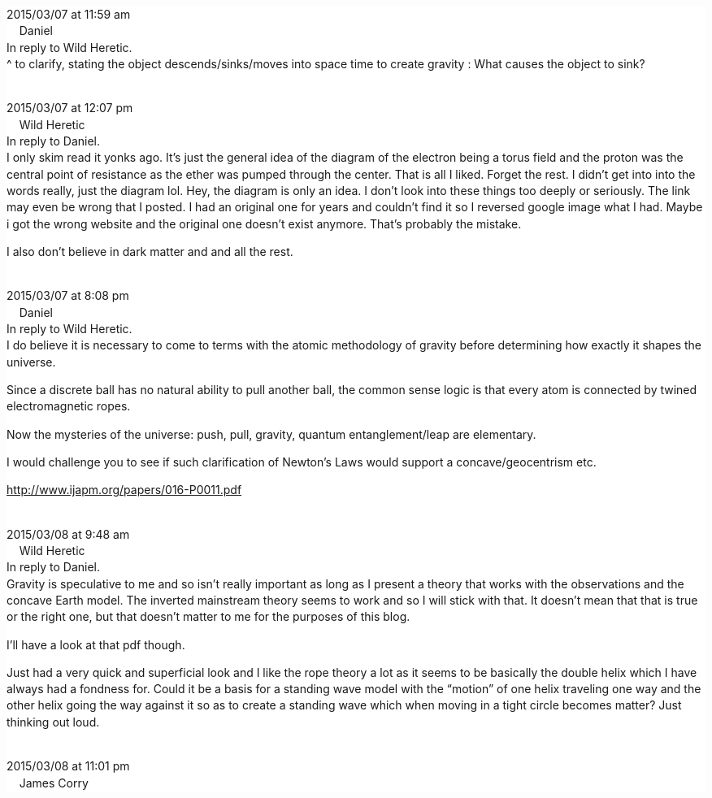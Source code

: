 2015/03/07 at 11:59 am  
    Daniel  
In reply to Wild Heretic.  
^ to clarify, stating the object descends/sinks/moves into space time to create gravity : What causes the object to sink?  
  
   
2015/03/07 at 12:07 pm  
    Wild Heretic  
In reply to Daniel.  
I only skim read it yonks ago. It’s just the general idea of the diagram of the electron being a torus field and the proton was the central point of resistance as the ether was pumped through the center. That is all I liked. Forget the rest. I didn’t get into into the words really, just the diagram lol. Hey, the diagram is only an idea. I don’t look into these things too deeply or seriously. The link may even be wrong that I posted. I had an original one for years and couldn’t find it so I reversed google image what I had. Maybe i got the wrong website and the original one doesn’t exist anymore. That’s probably the mistake.  
  
I also don’t believe in dark matter and and all the rest.  
  
   
2015/03/07 at 8:08 pm  
    Daniel  
In reply to Wild Heretic.  
I do believe it is necessary to come to terms with the atomic methodology of gravity before determining how exactly it shapes the universe.  
  
Since a discrete ball has no natural ability to pull another ball, the common sense logic is that every atom is connected by twined electromagnetic ropes.  
  
Now the mysteries of the universe: push, pull, gravity, quantum entanglement/leap are elementary.  
  
I would challenge you to see if such clarification of Newton’s Laws would support a concave/geocentrism etc.  
  
http://www.ijapm.org/papers/016-P0011.pdf  
  
   
2015/03/08 at 9:48 am  
    Wild Heretic  
In reply to Daniel.  
Gravity is speculative to me and so isn’t really important as long as I present a theory that works with the observations and the concave Earth model. The inverted mainstream theory seems to work and so I will stick with that. It doesn’t mean that that is true or the right one, but that doesn’t matter to me for the purposes of this blog.  
  
I’ll have a look at that pdf though.  
  
Just had a very quick and superficial look and I like the rope theory a lot as it seems to be basically the double helix which I have always had a fondness for. Could it be a basis for a standing wave model with the “motion” of one helix traveling one way and the other helix going the way against it so as to create a standing wave which when moving in a tight circle becomes matter? Just thinking out loud.  
  
   
2015/03/08 at 11:01 pm  
    James Corry  
  